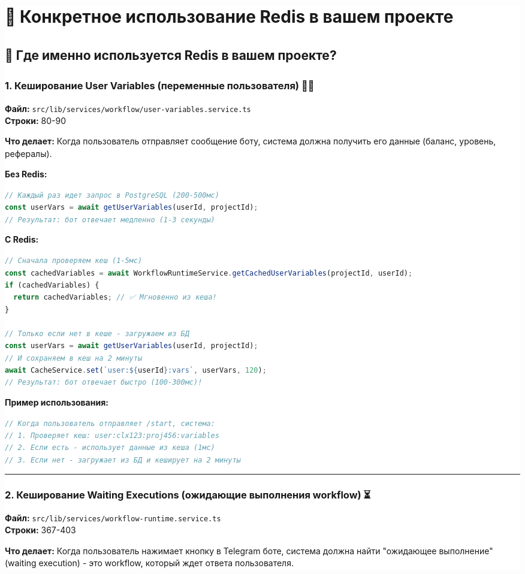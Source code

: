 # 🎯 Конкретное использование Redis в вашем проекте

## 📍 Где именно используется Redis в вашем проекте?

### 1. **Кеширование User Variables (переменные пользователя)** 🧑‍💼

**Файл:** `src/lib/services/workflow/user-variables.service.ts`  
**Строки:** 80-90

**Что делает:**
Когда пользователь отправляет сообщение боту, система должна получить его данные (баланс, уровень, рефералы).

**Без Redis:**
```typescript
// Каждый раз идет запрос в PostgreSQL (200-500мс)
const userVars = await getUserVariables(userId, projectId);
// Результат: бот отвечает медленно (1-3 секунды)
```

**С Redis:**
```typescript
// Сначала проверяем кеш (1-5мс)
const cachedVariables = await WorkflowRuntimeService.getCachedUserVariables(projectId, userId);
if (cachedVariables) {
  return cachedVariables; // ✅ Мгновенно из кеша!
}

// Только если нет в кеше - загружаем из БД
const userVars = await getUserVariables(userId, projectId);
// И сохраняем в кеш на 2 минуты
await CacheService.set(`user:${userId}:vars`, userVars, 120);
// Результат: бот отвечает быстро (100-300мс)!
```

**Пример использования:**
```typescript
// Когда пользователь отправляет /start, система:
// 1. Проверяет кеш: user:clx123:proj456:variables
// 2. Если есть - использует данные из кеша (1мс)
// 3. Если нет - загружает из БД и кеширует на 2 минуты
```

---

### 2. **Кеширование Waiting Executions (ожидающие выполнения workflow)** ⏳

**Файл:** `src/lib/services/workflow-runtime.service.ts`  
**Строки:** 367-403

**Что делает:**
Когда пользователь нажимает кнопку в Telegram боте, система должна найти "ожидающее выполнение" (waiting execution) - это workflow, который ждет ответа пользователя.
